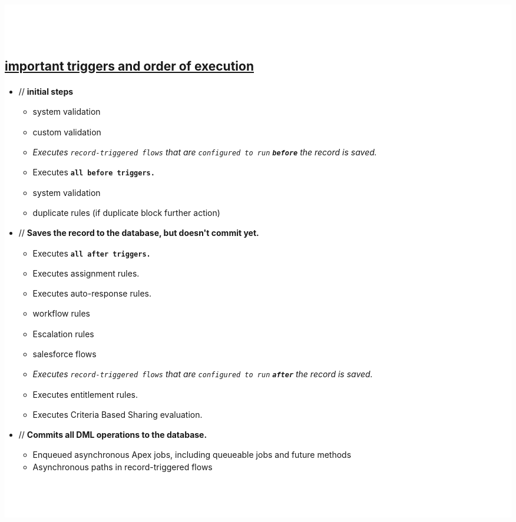 
<br/>


<Br/>


<br/>


## [important triggers and order of execution](https://user-images.githubusercontent.com/63545175/198989798-1361dc94-3e8f-479c-8048-825a72a42c1d.png "https://architect.salesforce.com/1/asset/immutable/s/e6cf2ac/assets/images/Salesforce-Order-Of-Execution-Diagram.png")

- // **initial steps**
	- system validation
	- custom validation

	- _Executes ``record-triggered flows`` that are ``configured to run`` **``before``** the record is saved._
	- Executes **``all before triggers.``**
	
	- system validation
	- duplicate rules (if duplicate block further action)

- // **Saves the record to the database, but doesn't commit yet.**
	- Executes **``all after triggers.``**
	- Executes assignment rules.
	- Executes auto-response rules.

	- workflow rules
	- Escalation rules
	- salesforce flows

	- _Executes ``record-triggered flows`` that are ``configured to run`` **``after``** the record is saved._
	- Executes entitlement rules.
	- Executes Criteria Based Sharing evaluation.

- // **Commits all DML operations to the database.**
	- Enqueued asynchronous Apex jobs, including queueable jobs and future methods
	- Asynchronous paths in record-triggered flows














<br/>

<br/>

<br/>
